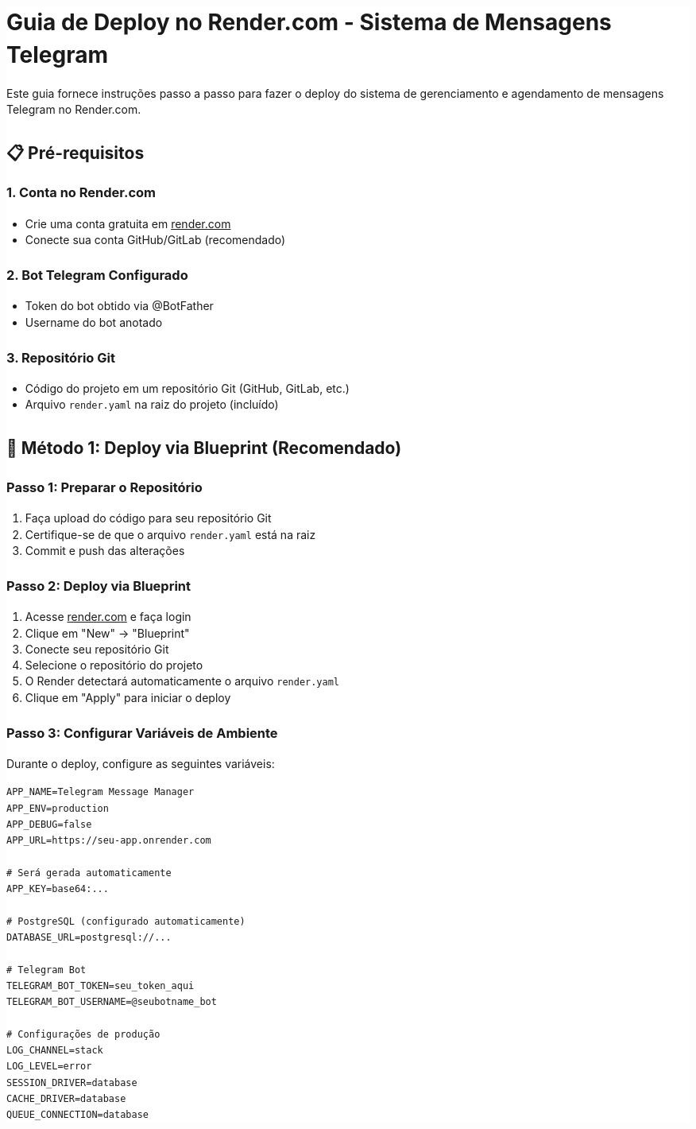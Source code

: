 # Guia de Deploy no Render.com - Sistema de Mensagens Telegram

Este guia fornece instruções passo a passo para fazer o deploy do sistema de gerenciamento e agendamento de mensagens Telegram no Render.com.

## 📋 Pré-requisitos

### 1. Conta no Render.com
- Crie uma conta gratuita em [render.com](https://render.com)
- Conecte sua conta GitHub/GitLab (recomendado)

### 2. Bot Telegram Configurado
- Token do bot obtido via @BotFather
- Username do bot anotado

### 3. Repositório Git
- Código do projeto em um repositório Git (GitHub, GitLab, etc.)
- Arquivo `render.yaml` na raiz do projeto (incluído)

## 🚀 Método 1: Deploy via Blueprint (Recomendado)

### Passo 1: Preparar o Repositório
1. Faça upload do código para seu repositório Git
2. Certifique-se de que o arquivo `render.yaml` está na raiz
3. Commit e push das alterações

### Passo 2: Deploy via Blueprint
1. Acesse [render.com](https://render.com) e faça login
2. Clique em "New" → "Blueprint"
3. Conecte seu repositório Git
4. Selecione o repositório do projeto
5. O Render detectará automaticamente o arquivo `render.yaml`
6. Clique em "Apply" para iniciar o deploy

### Passo 3: Configurar Variáveis de Ambiente
Durante o deploy, configure as seguintes variáveis:

```env
APP_NAME=Telegram Message Manager
APP_ENV=production
APP_DEBUG=false
APP_URL=https://seu-app.onrender.com

# Será gerada automaticamente
APP_KEY=base64:...

# PostgreSQL (configurado automaticamente)
DATABASE_URL=postgresql://...

# Telegram Bot
TELEGRAM_BOT_TOKEN=seu_token_aqui
TELEGRAM_BOT_USERNAME=@seubotname_bot

# Configurações de produção
LOG_CHANNEL=stack
LOG_LEVEL=error
SESSION_DRIVER=database
CACHE_DRIVER=database
QUEUE_CONNECTION=database
```